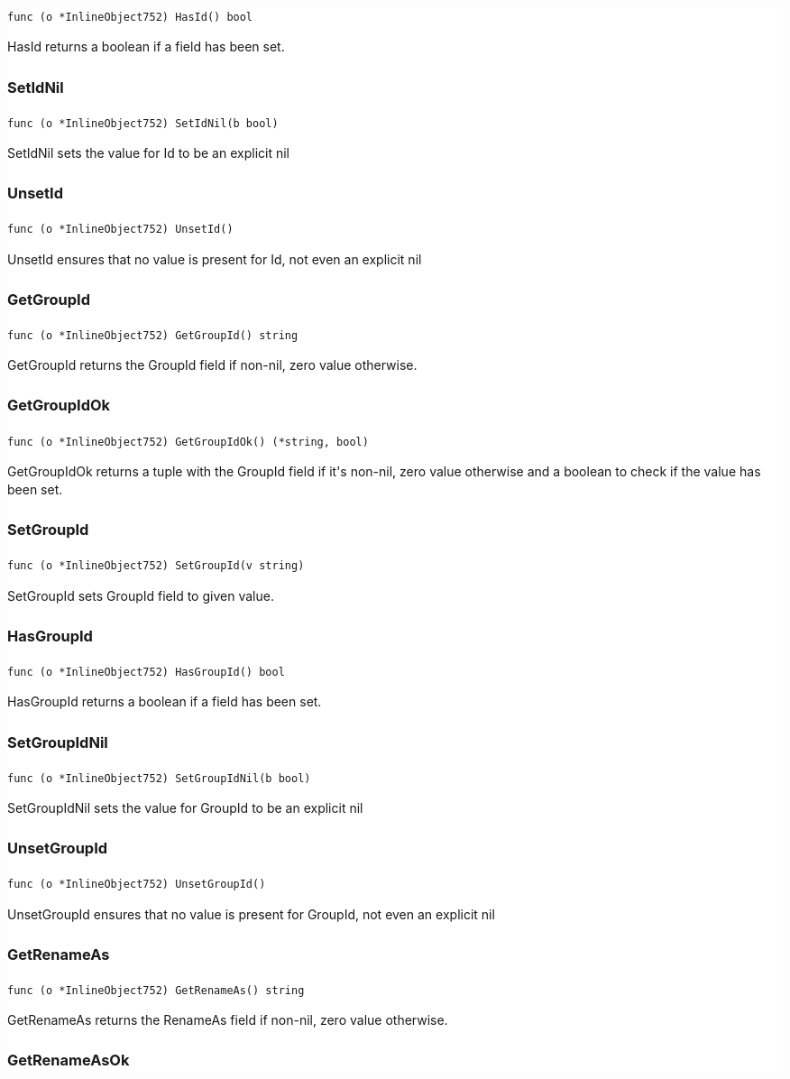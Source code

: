`func (o *InlineObject752) HasId() bool`

HasId returns a boolean if a field has been set.

### SetIdNil

`func (o *InlineObject752) SetIdNil(b bool)`

 SetIdNil sets the value for Id to be an explicit nil

### UnsetId
`func (o *InlineObject752) UnsetId()`

UnsetId ensures that no value is present for Id, not even an explicit nil
### GetGroupId

`func (o *InlineObject752) GetGroupId() string`

GetGroupId returns the GroupId field if non-nil, zero value otherwise.

### GetGroupIdOk

`func (o *InlineObject752) GetGroupIdOk() (*string, bool)`

GetGroupIdOk returns a tuple with the GroupId field if it's non-nil, zero value otherwise
and a boolean to check if the value has been set.

### SetGroupId

`func (o *InlineObject752) SetGroupId(v string)`

SetGroupId sets GroupId field to given value.

### HasGroupId

`func (o *InlineObject752) HasGroupId() bool`

HasGroupId returns a boolean if a field has been set.

### SetGroupIdNil

`func (o *InlineObject752) SetGroupIdNil(b bool)`

 SetGroupIdNil sets the value for GroupId to be an explicit nil

### UnsetGroupId
`func (o *InlineObject752) UnsetGroupId()`

UnsetGroupId ensures that no value is present for GroupId, not even an explicit nil
### GetRenameAs

`func (o *InlineObject752) GetRenameAs() string`

GetRenameAs returns the RenameAs field if non-nil, zero value otherwise.

### GetRenameAsOk
